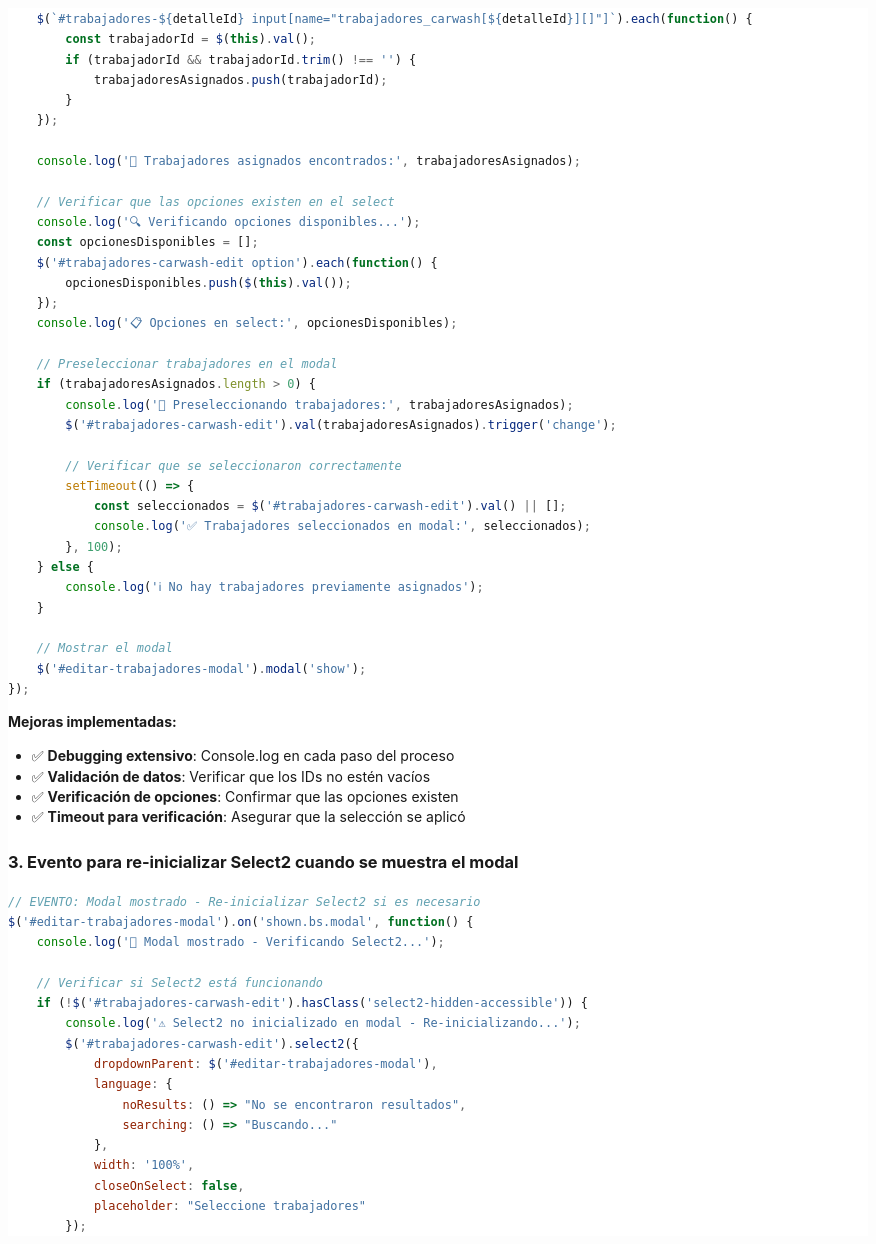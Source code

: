 ```javascript
    $(`#trabajadores-${detalleId} input[name="trabajadores_carwash[${detalleId}][]"]`).each(function() {
        const trabajadorId = $(this).val();
        if (trabajadorId && trabajadorId.trim() !== '') {
            trabajadoresAsignados.push(trabajadorId);
        }
    });
    
    console.log('👥 Trabajadores asignados encontrados:', trabajadoresAsignados);
    
    // Verificar que las opciones existen en el select
    console.log('🔍 Verificando opciones disponibles...');
    const opcionesDisponibles = [];
    $('#trabajadores-carwash-edit option').each(function() {
        opcionesDisponibles.push($(this).val());
    });
    console.log('📋 Opciones en select:', opcionesDisponibles);
    
    // Preseleccionar trabajadores en el modal
    if (trabajadoresAsignados.length > 0) {
        console.log('🎯 Preseleccionando trabajadores:', trabajadoresAsignados);
        $('#trabajadores-carwash-edit').val(trabajadoresAsignados).trigger('change');
        
        // Verificar que se seleccionaron correctamente
        setTimeout(() => {
            const seleccionados = $('#trabajadores-carwash-edit').val() || [];
            console.log('✅ Trabajadores seleccionados en modal:', seleccionados);
        }, 100);
    } else {
        console.log('ℹ️ No hay trabajadores previamente asignados');
    }
    
    // Mostrar el modal
    $('#editar-trabajadores-modal').modal('show');
});
```

**Mejoras implementadas:**
- ✅ **Debugging extensivo**: Console.log en cada paso del proceso
- ✅ **Validación de datos**: Verificar que los IDs no estén vacíos
- ✅ **Verificación de opciones**: Confirmar que las opciones existen
- ✅ **Timeout para verificación**: Asegurar que la selección se aplicó

### 3. Evento para re-inicializar Select2 cuando se muestra el modal
```javascript
// EVENTO: Modal mostrado - Re-inicializar Select2 si es necesario
$('#editar-trabajadores-modal').on('shown.bs.modal', function() {
    console.log('🔧 Modal mostrado - Verificando Select2...');
    
    // Verificar si Select2 está funcionando
    if (!$('#trabajadores-carwash-edit').hasClass('select2-hidden-accessible')) {
        console.log('⚠️ Select2 no inicializado en modal - Re-inicializando...');
        $('#trabajadores-carwash-edit').select2({
            dropdownParent: $('#editar-trabajadores-modal'),
            language: {
                noResults: () => "No se encontraron resultados",
                searching: () => "Buscando..."
            },
            width: '100%',
            closeOnSelect: false,
            placeholder: "Seleccione trabajadores"
        });
```
